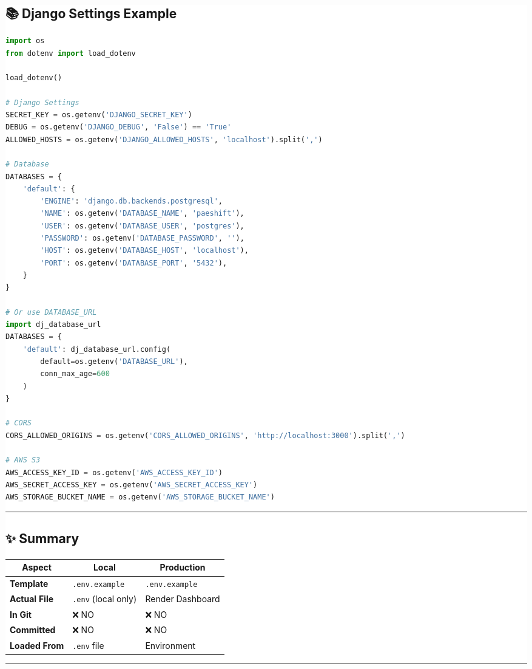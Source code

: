 
## 📚 Django Settings Example

```python
import os
from dotenv import load_dotenv

load_dotenv()

# Django Settings
SECRET_KEY = os.getenv('DJANGO_SECRET_KEY')
DEBUG = os.getenv('DJANGO_DEBUG', 'False') == 'True'
ALLOWED_HOSTS = os.getenv('DJANGO_ALLOWED_HOSTS', 'localhost').split(',')

# Database
DATABASES = {
    'default': {
        'ENGINE': 'django.db.backends.postgresql',
        'NAME': os.getenv('DATABASE_NAME', 'paeshift'),
        'USER': os.getenv('DATABASE_USER', 'postgres'),
        'PASSWORD': os.getenv('DATABASE_PASSWORD', ''),
        'HOST': os.getenv('DATABASE_HOST', 'localhost'),
        'PORT': os.getenv('DATABASE_PORT', '5432'),
    }
}

# Or use DATABASE_URL
import dj_database_url
DATABASES = {
    'default': dj_database_url.config(
        default=os.getenv('DATABASE_URL'),
        conn_max_age=600
    )
}

# CORS
CORS_ALLOWED_ORIGINS = os.getenv('CORS_ALLOWED_ORIGINS', 'http://localhost:3000').split(',')

# AWS S3
AWS_ACCESS_KEY_ID = os.getenv('AWS_ACCESS_KEY_ID')
AWS_SECRET_ACCESS_KEY = os.getenv('AWS_SECRET_ACCESS_KEY')
AWS_STORAGE_BUCKET_NAME = os.getenv('AWS_STORAGE_BUCKET_NAME')
```

---

## ✨ Summary

| Aspect | Local | Production |
|--------|-------|------------|
| **Template** | `.env.example` | `.env.example` |
| **Actual File** | `.env` (local only) | Render Dashboard |
| **In Git** | ❌ NO | ❌ NO |
| **Committed** | ❌ NO | ❌ NO |
| **Loaded From** | `.env` file | Environment |

---